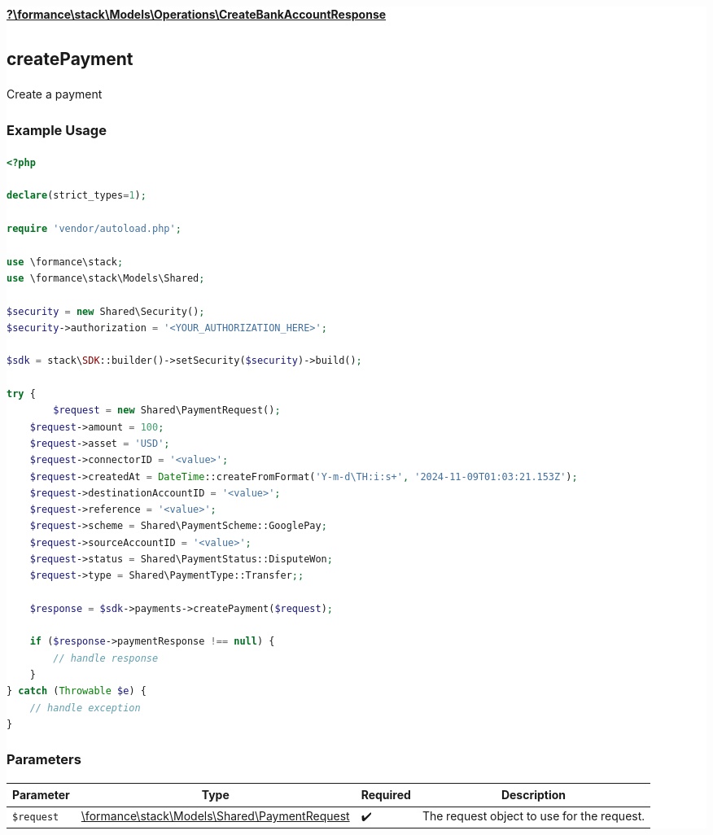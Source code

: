 **[?\formance\stack\Models\Operations\CreateBankAccountResponse](../../Models/Operations/CreateBankAccountResponse.md)**


## createPayment

Create a payment

### Example Usage

```php
<?php

declare(strict_types=1);

require 'vendor/autoload.php';

use \formance\stack;
use \formance\stack\Models\Shared;

$security = new Shared\Security();
$security->authorization = '<YOUR_AUTHORIZATION_HERE>';

$sdk = stack\SDK::builder()->setSecurity($security)->build();

try {
        $request = new Shared\PaymentRequest();
    $request->amount = 100;
    $request->asset = 'USD';
    $request->connectorID = '<value>';
    $request->createdAt = DateTime::createFromFormat('Y-m-d\TH:i:s+', '2024-11-09T01:03:21.153Z');
    $request->destinationAccountID = '<value>';
    $request->reference = '<value>';
    $request->scheme = Shared\PaymentScheme::GooglePay;
    $request->sourceAccountID = '<value>';
    $request->status = Shared\PaymentStatus::DisputeWon;
    $request->type = Shared\PaymentType::Transfer;;

    $response = $sdk->payments->createPayment($request);

    if ($response->paymentResponse !== null) {
        // handle response
    }
} catch (Throwable $e) {
    // handle exception
}
```

### Parameters

| Parameter                                                                             | Type                                                                                  | Required                                                                              | Description                                                                           |
| ------------------------------------------------------------------------------------- | ------------------------------------------------------------------------------------- | ------------------------------------------------------------------------------------- | ------------------------------------------------------------------------------------- |
| `$request`                                                                            | [\formance\stack\Models\Shared\PaymentRequest](../../Models/Shared/PaymentRequest.md) | :heavy_check_mark:                                                                    | The request object to use for the request.                                            |
